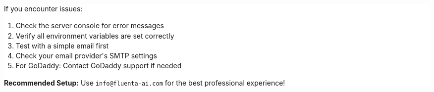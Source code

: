 If you encounter issues:

1. Check the server console for error messages
2. Verify all environment variables are set correctly
3. Test with a simple email first
4. Check your email provider's SMTP settings
5. For GoDaddy: Contact GoDaddy support if needed

**Recommended Setup:** Use `info@fluenta-ai.com` for the best professional experience!

